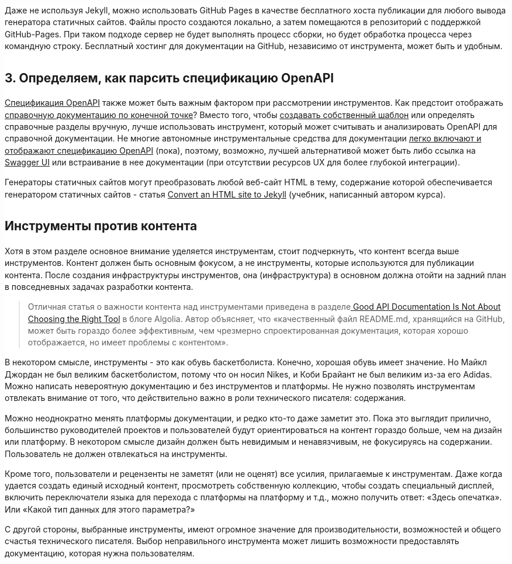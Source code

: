 Даже не используя Jekyll, можно использовать GitHub Pages в качестве бесплатного хоста публикации для любого вывода генератора статичных сайтов. Файлы просто создаются локально, а затем помещаются в репозиторий с поддержкой GitHub-Pages. При таком подходе сервер не будет выполнять процесс сборки, но будет обработка процесса через командную строку. Бесплатный хостинг для документации на GitHub, независимо от инструмента, может быть и удобным.

<a name="parsing"></a>
## 3. Определяем, как парсить спецификацию OpenAPI

[Спецификация OpenAPI](../openAPI-specification/introduction-openapi-and-swagger.md) также может быть важным фактором при рассмотрении инструментов. Как предстоит отображать [справочную документацию по конечной точке](../documenting-api-endpoints/README.md)? Вместо того, чтобы [создавать собственный шаблон](Design-patterns.md) или определять справочные разделы вручную, лучше использовать инструмент, который может считывать и анализировать OpenAPI для справочной документации. Не многие автономные инструментальные средства для документации [легко включают и отображают спецификацию OpenAPI](../openAPI-specification/integrating-swagger-with-docs.md) (пока), поэтому, возможно, лучшей альтернативой может быть либо ссылка на [Swagger UI](../openAPI-specification/swagger-ui-tutorial.md) или встраивание в нее документации (при отсутствии ресурсов UX для более глубокой интеграции).

Генераторы статичных сайтов могут преобразовать любой веб-сайт HTML в тему, содержание которой обеспечивается генератором статичных сайтов - статья [Convert an HTML site to Jekyll](https://jekyllrb.com/tutorials/convert-site-to-jekyll/) (учебник, написанный автором курса).

<a name="versus"></a>
## Инструменты против контента

Хотя в этом разделе основное внимание уделяется инструментам, стоит подчеркнуть, что контент всегда выше инструментов. Контент должен быть основным фокусом, а не инструменты, которые используются для публикации контента. После создания инфраструктуры инструментов, она (инфраструктура) в основном должна отойти на задний план в повседневных задачах разработки контента.

> Отличная статья о важности контента над инструментами приведена в разделе[ Good API Documentation Is Not About Choosing the Right Tool](https://blog.algolia.com/api-documentation-choosing-right-tool/) в блоге Algolia. Автор объясняет, что «качественный файл README.md, хранящийся на GitHub, может быть гораздо более эффективным, чем чрезмерно спроектированная документация, которая хорошо отображается, но имеет проблемы с контентом».

В некотором смысле, инструменты - это как обувь баскетболиста. Конечно, хорошая обувь имеет значение. Но Майкл Джордан не был великим баскетболистом, потому что он носил Nikes, и Коби Брайант не был великим из-за его Adidas. Можно написать невероятную документацию и без инструментов и платформы. Не нужно позволять инструментам отвлекать внимание от того, что действительно важно в роли технического писателя: содержания.

Можно неоднократно менять платформы документации, и редко кто-то даже заметит это. Пока это выглядит прилично, большинство руководителей проектов и пользователей будут ориентироваться на контент гораздо больше, чем на дизайн или платформу. В некотором смысле дизайн должен быть невидимым и ненавязчивым, не фокусируясь на содержании. Пользователь не должен отвлекаться на инструменты.

Кроме того, пользователи и рецензенты не заметят (или не оценят) все усилия, прилагаемые к инструментам. Даже когда удается создать единый исходный контент, просмотреть собственную коллекцию, чтобы создать специальный дисплей, включить переключатели языка для перехода с платформы на платформу и т.д., можно получить ответ: «Здесь опечатка». Или «Какой тип данных для этого параметра?»

С другой стороны, выбранные инструменты, имеют огромное значение для производительности, возможностей и общего счастья технического писателя. Выбор неправильного инструмента может лишить возможности предоставлять документацию, которая нужна пользователям.
